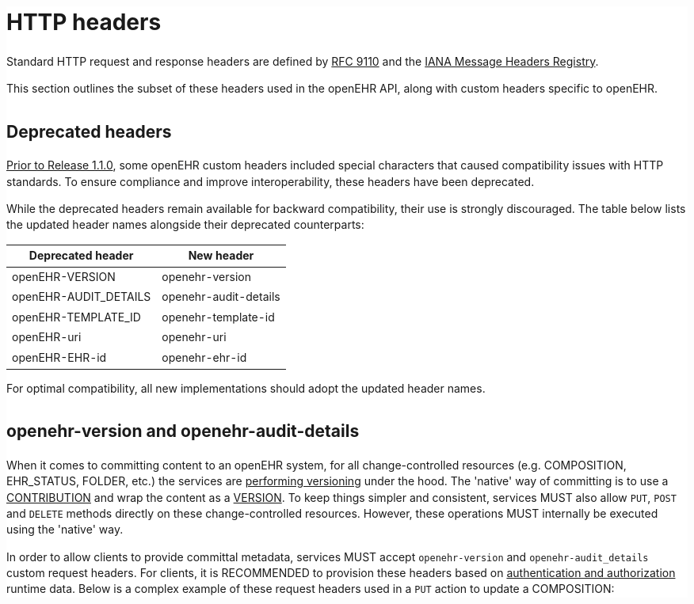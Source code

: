 
# HTTP headers

Standard HTTP request and response headers are defined by [RFC 9110](https://tools.ietf.org/html/rfc9110) and the [IANA Message Headers Registry](http://www.iana.org/assignments/message-headers/message-headers.xhtml).

This section outlines the subset of these headers used in the openEHR API, along with custom headers specific to openEHR.

## Deprecated headers

[Prior to Release 1.1.0](https://specifications.openehr.org/releases/ITS-REST/Release-1.0.3/overview.html#tag/Requests_and_responses/HTTP-headers), some openEHR custom headers included special characters that caused compatibility issues with HTTP standards. To ensure compliance and improve interoperability, these headers have been deprecated.

While the deprecated headers remain available for backward compatibility, their use is strongly discouraged. The table below lists the updated header names alongside their deprecated counterparts:

| Deprecated header     | New header            |
|-----------------------|-----------------------|
| openEHR-VERSION       | openehr-version       |
| openEHR-AUDIT_DETAILS | openehr-audit-details |
| openEHR-TEMPLATE_ID   | openehr-template-id   |
| openEHR-uri           | openehr-uri           |
| openEHR-EHR-id        | openehr-ehr-id        |

For optimal compatibility, all new implementations should adopt the updated header names.

## openehr-version and openehr-audit-details

When it comes to committing content to an openEHR system, for all change-controlled resources (e.g. COMPOSITION, EHR_STATUS, FOLDER, etc.) the services are
[performing versioning](https://specifications.openehr.org/releases/RM/latest/common.html#\_change_control_package) under the hood.
The 'native' way of committing is to use a [CONTRIBUTION](https://specifications.openehr.org/releases/RM/latest/common.html#\_contributions)
and wrap the content as a [VERSION](https://specifications.openehr.org/releases/RM/latest/common.html#\_version_class).
To keep things simpler and consistent, services MUST also allow `PUT`, `POST` and `DELETE` methods directly on these change-controlled resources.
However, these operations MUST internally be executed using the 'native' way.

In order to allow clients to provide committal metadata, services MUST accept `openehr-version` and `openehr-audit_details` custom request headers.
For clients, it is RECOMMENDED to provision these headers based on [authentication and authorization](#tag/Requests_and_responses/Authentication-and-authorization) runtime data.
Below is a complex example of these request headers used in a `PUT` action to update a COMPOSITION:
